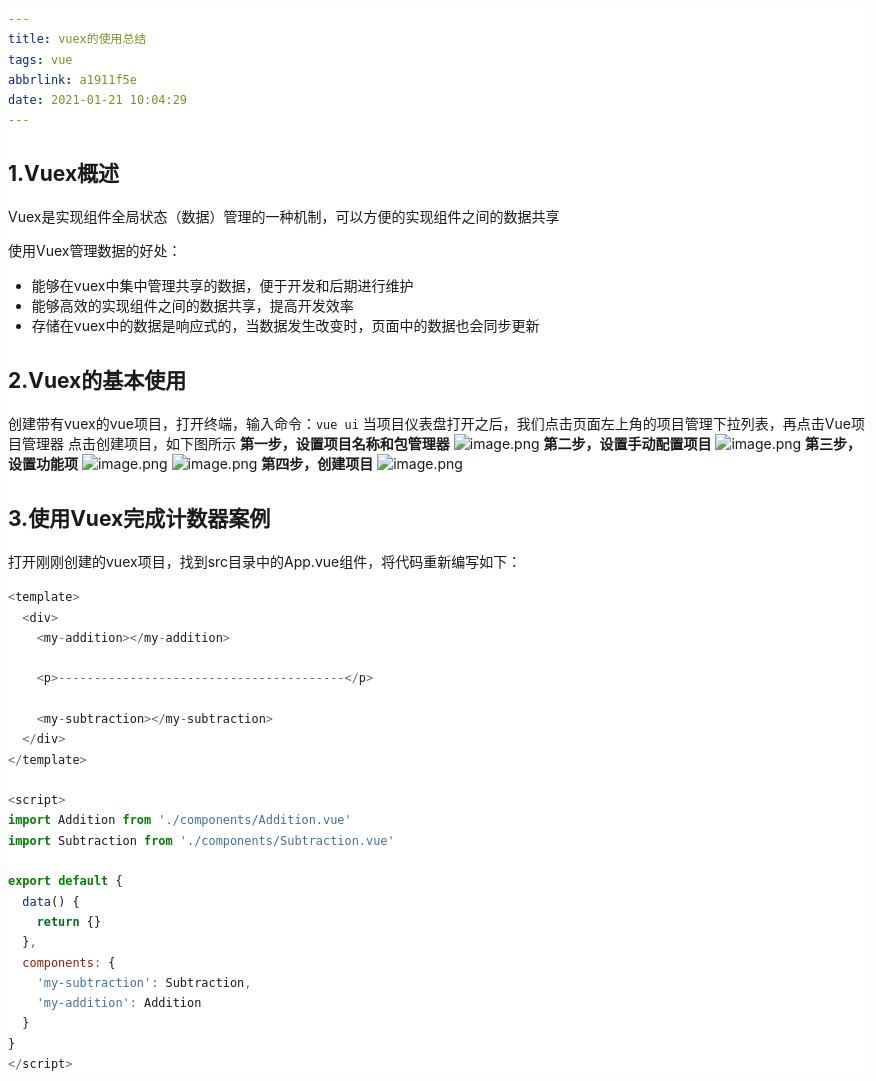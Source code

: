 ```yaml
---
title: vuex的使用总结
tags: vue
abbrlink: a1911f5e
date: 2021-01-21 10:04:29
---
```



## 1.Vuex概述
Vuex是实现组件全局状态（数据）管理的一种机制，可以方便的实现组件之间的数据共享

使用Vuex管理数据的好处：
- 能够在vuex中集中管理共享的数据，便于开发和后期进行维护
- 能够高效的实现组件之间的数据共享，提高开发效率
- 存储在vuex中的数据是响应式的，当数据发生改变时，页面中的数据也会同步更新

## 2.Vuex的基本使用
创建带有vuex的vue项目，打开终端，输入命令：`vue ui`
当项目仪表盘打开之后，我们点击页面左上角的项目管理下拉列表，再点击Vue项目管理器
点击创建项目，如下图所示
**第一步，设置项目名称和包管理器**
![image.png](https://halo-1257208482.image.myqcloud.com/image_1611194723904.png!webp)
**第二步，设置手动配置项目**
![image.png](https://halo-1257208482.image.myqcloud.com/image_1611194748009.png!webp)
**第三步，设置功能项**
![image.png](https://halo-1257208482.image.myqcloud.com/image_1611194763383.png!webp)
![image.png](https://halo-1257208482.image.myqcloud.com/image_1611194774191.png!webp)
**第四步，创建项目**
![image.png](https://halo-1257208482.image.myqcloud.com/image_1611194785805.png!webp)

## 3.使用Vuex完成计数器案例
打开刚刚创建的vuex项目，找到src目录中的App.vue组件，将代码重新编写如下：

```js
<template>
  <div>
    <my-addition></my-addition>

    <p>----------------------------------------</p>

    <my-subtraction></my-subtraction>
  </div>
</template>

<script>
import Addition from './components/Addition.vue'
import Subtraction from './components/Subtraction.vue'

export default {
  data() {
    return {}
  },
  components: {
    'my-subtraction': Subtraction,
    'my-addition': Addition
  }
}
</script>
```